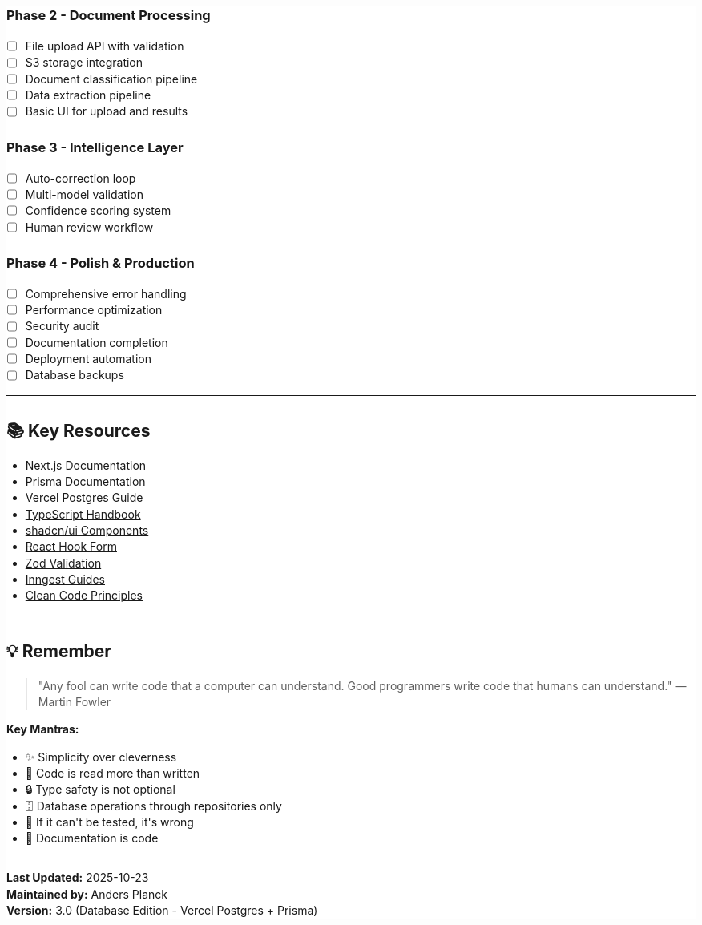 ### Phase 2 - Document Processing
- [ ] File upload API with validation
- [ ] S3 storage integration
- [ ] Document classification pipeline
- [ ] Data extraction pipeline
- [ ] Basic UI for upload and results

### Phase 3 - Intelligence Layer
- [ ] Auto-correction loop
- [ ] Multi-model validation
- [ ] Confidence scoring system
- [ ] Human review workflow

### Phase 4 - Polish & Production
- [ ] Comprehensive error handling
- [ ] Performance optimization
- [ ] Security audit
- [ ] Documentation completion
- [ ] Deployment automation
- [ ] Database backups

---

## 📚 Key Resources

- [Next.js Documentation](https://nextjs.org/docs)
- [Prisma Documentation](https://www.prisma.io/docs)
- [Vercel Postgres Guide](https://vercel.com/docs/storage/vercel-postgres)
- [TypeScript Handbook](https://www.typescriptlang.org/docs/handbook/intro.html)
- [shadcn/ui Components](https://ui.shadcn.com/docs)
- [React Hook Form](https://react-hook-form.com/get-started)
- [Zod Validation](https://zod.dev/)
- [Inngest Guides](https://www.inngest.com/docs/guides)
- [Clean Code Principles](https://github.com/ryanmcdermott/clean-code-javascript)

---

## 💡 Remember

> "Any fool can write code that a computer can understand. Good programmers write code that humans can understand." 
> — Martin Fowler

**Key Mantras:**
- ✨ Simplicity over cleverness
- 📖 Code is read more than written
- 🔒 Type safety is not optional
- 🗄️ Database operations through repositories only
- 🧪 If it can't be tested, it's wrong
- 📝 Documentation is code

---

**Last Updated:** 2025-10-23  
**Maintained by:** Anders Planck  
**Version:** 3.0 (Database Edition - Vercel Postgres + Prisma)